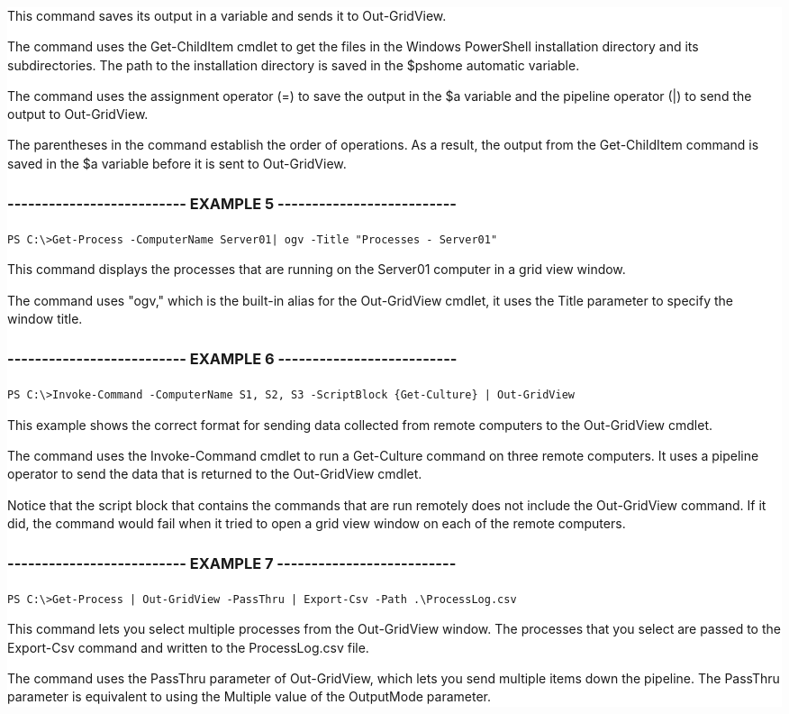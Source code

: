 This command saves its output in a variable and sends it to Out-GridView.

The command uses the Get-ChildItem cmdlet to get the files in the Windows PowerShell installation directory and its subdirectories.
The path to the installation directory is saved in the $pshome automatic variable.

The command uses the assignment operator (=) to save the output in the $a variable and the pipeline operator (|) to send the output to Out-GridView.

The parentheses in the command establish the order of operations.
As a result, the output from the Get-ChildItem command is saved in the $a variable before it is sent to Out-GridView.

### -------------------------- EXAMPLE 5 --------------------------
```
PS C:\>Get-Process -ComputerName Server01| ogv -Title "Processes - Server01"
```

This command displays the processes that are running on the Server01 computer in a grid view window.

The command uses "ogv," which is the built-in alias for the Out-GridView cmdlet, it uses the Title parameter to specify the window title.

### -------------------------- EXAMPLE 6 --------------------------
```
PS C:\>Invoke-Command -ComputerName S1, S2, S3 -ScriptBlock {Get-Culture} | Out-GridView
```

This example shows the correct format for sending data collected from remote computers to the Out-GridView cmdlet.

The command uses the Invoke-Command cmdlet to run a Get-Culture command on three remote computers.
It uses a pipeline operator to send the data that is returned to the Out-GridView cmdlet.

Notice that the script block that contains the commands that are run remotely does not include the Out-GridView command.
If it did, the command would fail when it tried to open a grid view window on each of the remote computers.

### -------------------------- EXAMPLE 7 --------------------------
```
PS C:\>Get-Process | Out-GridView -PassThru | Export-Csv -Path .\ProcessLog.csv
```

This command lets you select multiple processes from the Out-GridView window.
The processes that you select are passed to the Export-Csv command and written to the ProcessLog.csv file.

The command uses the PassThru parameter of Out-GridView, which lets you send multiple items down the pipeline.
The PassThru parameter is equivalent to using the Multiple value of the OutputMode parameter.
